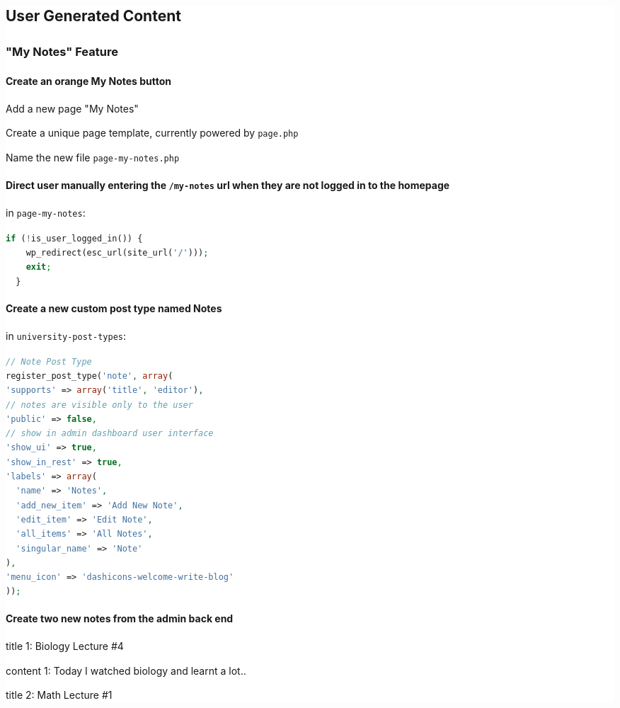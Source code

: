 ## User Generated Content

### "My Notes" Feature

#### Create an orange My Notes button

Add a new page "My Notes"

Create a unique page template, currently powered by `page.php`

Name the new file `page-my-notes.php`

#### Direct user manually entering the `/my-notes` url when they are not logged in to the homepage

in `page-my-notes`:

```php
if (!is_user_logged_in()) {
    wp_redirect(esc_url(site_url('/')));
    exit;
  }
```

#### Create a new custom post type named Notes

in `university-post-types`:

```php
// Note Post Type
register_post_type('note', array(
'supports' => array('title', 'editor'),
// notes are visible only to the user
'public' => false,
// show in admin dashboard user interface
'show_ui' => true,
'show_in_rest' => true,
'labels' => array(
  'name' => 'Notes',
  'add_new_item' => 'Add New Note',
  'edit_item' => 'Edit Note',
  'all_items' => 'All Notes',
  'singular_name' => 'Note'
),
'menu_icon' => 'dashicons-welcome-write-blog'
));
```

#### Create two new notes from the admin back end

title 1: Biology Lecture #4

content 1: Today I watched biology and learnt a lot..

title 2: Math Lecture #1
